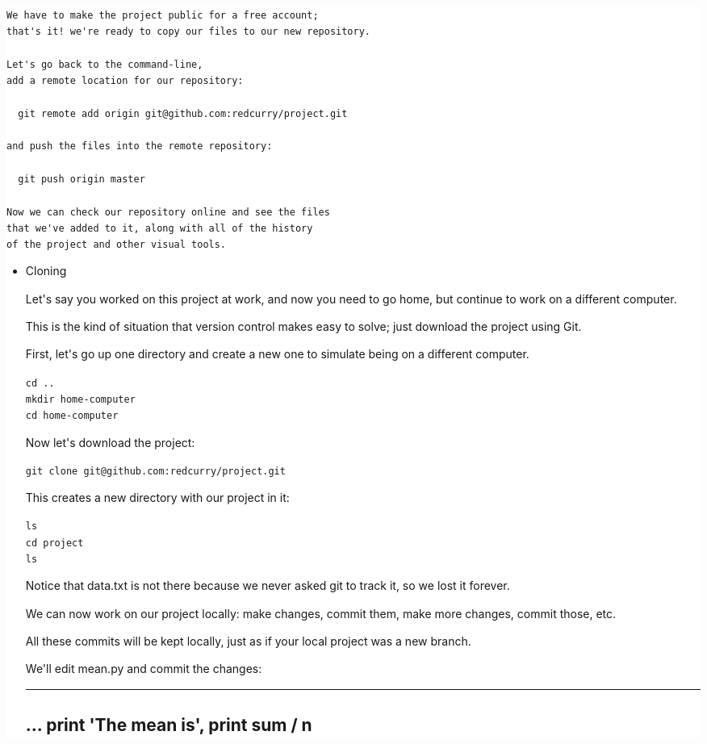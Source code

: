     We have to make the project public for a free account;
    that's it! we're ready to copy our files to our new repository.

    Let's go back to the command-line,
    add a remote location for our repository:

      git remote add origin git@github.com:redcurry/project.git

    and push the files into the remote repository:

      git push origin master

    Now we can check our repository online and see the files
    that we've added to it, along with all of the history
    of the project and other visual tools.


- Cloning

    Let's say you worked on this project at work,
    and now you need to go home,
    but continue to work on a different computer.

    This is the kind of situation that version control
    makes easy to solve; just download the project using Git.

    First, let's go up one directory and create a new one
    to simulate being on a different computer.

      cd ..
      mkdir home-computer
      cd home-computer

    Now let's download the project:

      git clone git@github.com:redcurry/project.git

    This creates a new directory with our project in it:

      ls
      cd project
      ls

    Notice that data.txt is not there because we never asked
    git to track it, so we lost it forever.

    We can now work on our project locally:
    make changes, commit them, make more changes, commit those, etc.
    
    All these commits will be kept locally,
    just as if your local project was a new branch.

    We'll edit mean.py and commit the changes:

    ----------------------
    ...
    print 'The mean is',
    print sum / n
    ----------------------
